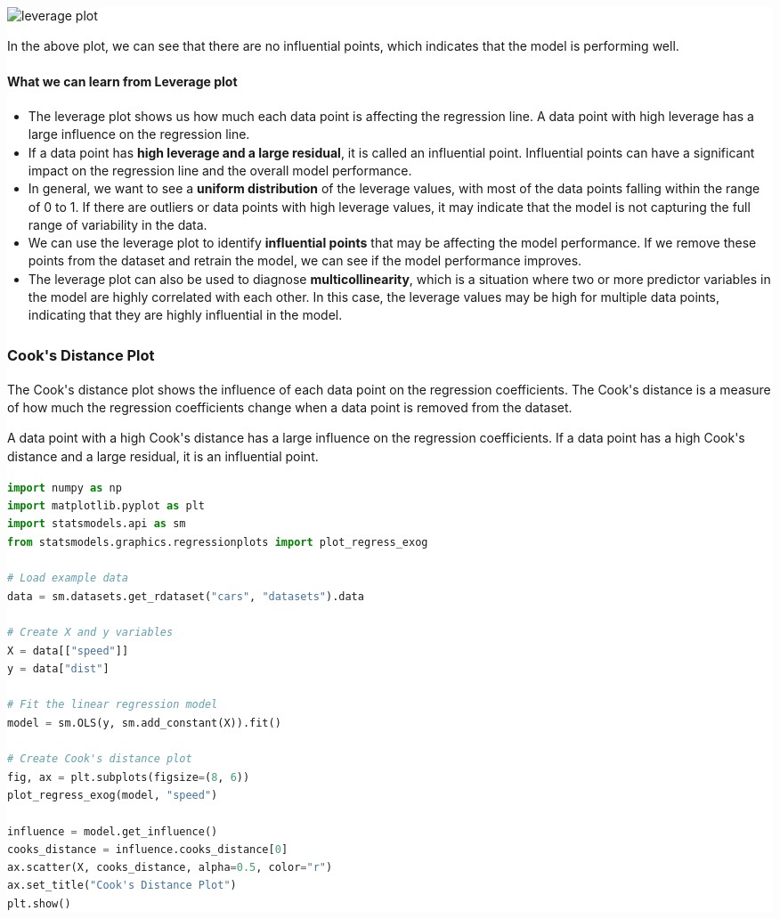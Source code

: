 ![leverage plot](/images/model_error/fig_5.png)

In the above plot, we can see that there are no influential points, which indicates that the model is performing well.

<a id="what-we-can-learn-from-leverage-plot"></a>
#### What we can learn from Leverage plot
- The leverage plot shows us how much each data point is affecting the regression line. A data point with high leverage has a large influence on the regression line.
- If a data point has **high leverage and a large residual**, it is called an influential point. Influential points can have a significant impact on the regression line and the overall model performance.
- In general, we want to see a **uniform distribution** of the leverage values, with most of the data points falling within the range of 0 to 1. If there are outliers or data points with high leverage values, it may indicate that the model is not capturing the full range of variability in the data.
- We can use the leverage plot to identify **influential points** that may be affecting the model performance. If we remove these points from the dataset and retrain the model, we can see if the model performance improves.
- The leverage plot can also be used to diagnose **multicollinearity**, which is a situation where two or more predictor variables in the model are highly correlated with each other. In this case, the leverage values may be high for multiple data points, indicating that they are highly influential in the model.

<a id="cooks-distance-plot"></a>
### Cook's Distance Plot

The Cook's distance plot shows the influence of each data point on the regression coefficients. The Cook's distance is a measure of how much the regression coefficients change when a data point is removed from the dataset.

A data point with a high Cook's distance has a large influence on the regression coefficients. If a data point has a high Cook's distance and a large residual, it is an influential point.

```python
import numpy as np
import matplotlib.pyplot as plt
import statsmodels.api as sm
from statsmodels.graphics.regressionplots import plot_regress_exog

# Load example data
data = sm.datasets.get_rdataset("cars", "datasets").data

# Create X and y variables
X = data[["speed"]]
y = data["dist"]

# Fit the linear regression model
model = sm.OLS(y, sm.add_constant(X)).fit()

# Create Cook's distance plot
fig, ax = plt.subplots(figsize=(8, 6))
plot_regress_exog(model, "speed")

influence = model.get_influence()
cooks_distance = influence.cooks_distance[0]
ax.scatter(X, cooks_distance, alpha=0.5, color="r")
ax.set_title("Cook's Distance Plot")
plt.show()
```
